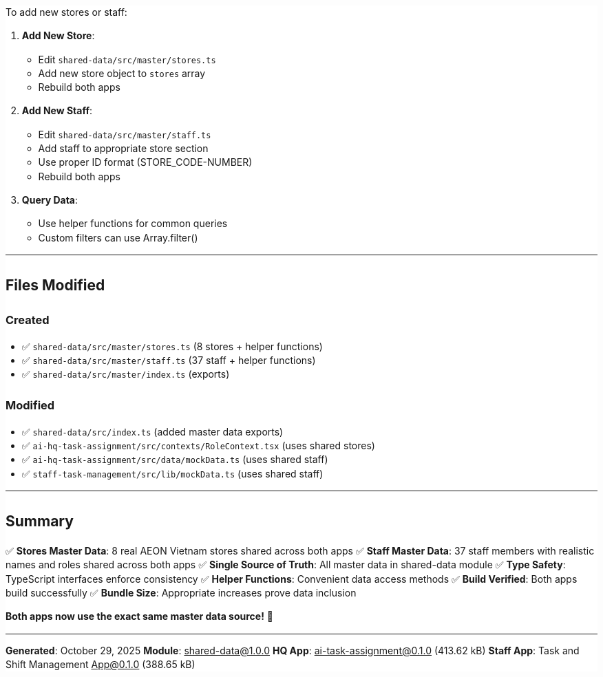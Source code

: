 To add new stores or staff:

1. **Add New Store**:
   - Edit `shared-data/src/master/stores.ts`
   - Add new store object to `stores` array
   - Rebuild both apps

2. **Add New Staff**:
   - Edit `shared-data/src/master/staff.ts`
   - Add staff to appropriate store section
   - Use proper ID format (STORE_CODE-NUMBER)
   - Rebuild both apps

3. **Query Data**:
   - Use helper functions for common queries
   - Custom filters can use Array.filter()

---

## Files Modified

### Created
- ✅ `shared-data/src/master/stores.ts` (8 stores + helper functions)
- ✅ `shared-data/src/master/staff.ts` (37 staff + helper functions)
- ✅ `shared-data/src/master/index.ts` (exports)

### Modified
- ✅ `shared-data/src/index.ts` (added master data exports)
- ✅ `ai-hq-task-assignment/src/contexts/RoleContext.tsx` (uses shared stores)
- ✅ `ai-hq-task-assignment/src/data/mockData.ts` (uses shared staff)
- ✅ `staff-task-management/src/lib/mockData.ts` (uses shared staff)

---

## Summary

✅ **Stores Master Data**: 8 real AEON Vietnam stores shared across both apps
✅ **Staff Master Data**: 37 staff members with realistic names and roles shared across both apps
✅ **Single Source of Truth**: All master data in shared-data module
✅ **Type Safety**: TypeScript interfaces enforce consistency
✅ **Helper Functions**: Convenient data access methods
✅ **Build Verified**: Both apps build successfully
✅ **Bundle Size**: Appropriate increases prove data inclusion

**Both apps now use the exact same master data source!** 🎉

---

**Generated**: October 29, 2025
**Module**: shared-data@1.0.0
**HQ App**: ai-task-assignment@0.1.0 (413.62 kB)
**Staff App**: Task and Shift Management App@0.1.0 (388.65 kB)
